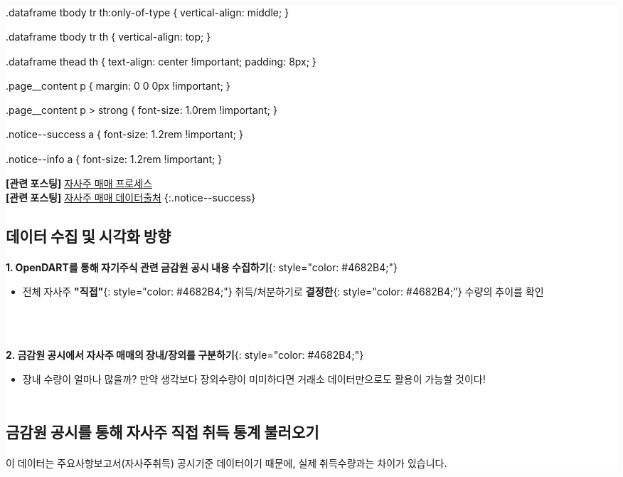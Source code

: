   .dataframe tbody tr th:only-of-type {
      vertical-align: middle;
  }

  .dataframe tbody tr th {
      vertical-align: top;
  }

  .dataframe thead th {
      text-align: center !important;
      padding: 8px;
  }

  .page__content p {
      margin: 0 0 0px !important;
  }

  .page__content p > strong {
    font-size: 1.0rem !important;
  }

  .notice--success a {
  font-size: 1.2rem !important; 
  }

  .notice--info a {
  font-size: 1.2rem !important; 
  }

  </style>
</head>



**[관련 포스팅]** [자사주 매매 프로세스](https://beaten-by-the-market.github.io/%ED%95%9C%EA%B5%AD%EC%8B%9C%EC%9E%A5/buybackexplanation/)<br>
**[관련 포스팅]** [자사주 매매 데이터출처](https://beaten-by-the-market.github.io/%ED%95%9C%EA%B5%AD%EC%8B%9C%EC%9E%A5/buybackexplanation2/)
{:.notice--success}



## 데이터 수집 및 시각화 방향

**1. OpenDART를 통해 자기주식 관련 금감원 공시 내용 수집하기**{: style="color: #4682B4;"}

* 전체 자사주 **"직접"**{: style="color: #4682B4;"} 취득/처분하기로 **결정한**{: style="color: #4682B4;"} 수량의 추이를 확인
<br>
<br>

**2. 금감원 공시에서 자사주 매매의 장내/장외를 구분하기**{: style="color: #4682B4;"}

* 장내 수량이 얼마나 많을까? 만약 생각보다 장외수량이 미미하다면 거래소 데이터만으로도 활용이 가능할 것이다!
<br><br>


## 금감원 공시를 통해 자사주 **직접 취득** 통계 불러오기
이 데이터는 주요사항보고서(자사주취득) 공시기준 데이터이기 때문에, 실제 취득수량과는 차이가 있습니다.<br>
